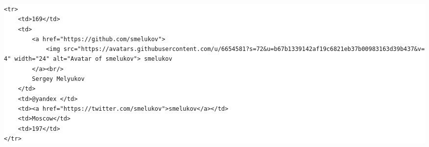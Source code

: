 	<tr>
		<td>169</td>
		<td>
			<a href="https://github.com/smelukov">
				<img src="https://avatars.githubusercontent.com/u/6654581?s=72&u=b67b1339142af19c6821eb37b00983163d39b437&v=4" width="24" alt="Avatar of smelukov"> smelukov
			</a><br/>
			Sergey Melyukov
		</td>
		<td>@yandex </td>
		<td><a href="https://twitter.com/smelukov">smelukov</a></td>
		<td>Moscow</td>
		<td>197</td>
	</tr>
